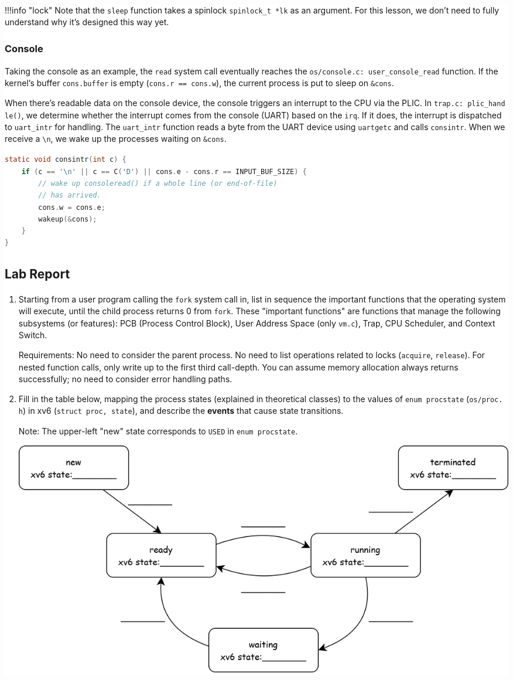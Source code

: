 !!!info "lock"
    Note that the `sleep` function takes a spinlock `spinlock_t *lk` as an argument. For this lesson, we don’t need to fully understand why it’s designed this way yet.

### Console

Taking the console as an example, the `read` system call eventually reaches the `os/console.c: user_console_read` function. If the kernel’s buffer `cons.buffer` is empty (`cons.r == cons.w`), the current process is put to sleep on `&cons`.

When there’s readable data on the console device, the console triggers an interrupt to the CPU via the PLIC. In `trap.c: plic_handle()`, we determine whether the interrupt comes from the console (UART) based on the `irq`. If it does, the interrupt is dispatched to `uart_intr` for handling. The `uart_intr` function reads a byte from the UART device using `uartgetc` and calls `consintr`. When we receive a `\n`, we wake up the processes waiting on `&cons`.

```c
static void consintr(int c) {
    if (c == '\n' || c == C('D') || cons.e - cons.r == INPUT_BUF_SIZE) {
        // wake up consoleread() if a whole line (or end-of-file)
        // has arrived.
        cons.w = cons.e;
        wakeup(&cons);
    }
}
```

## Lab Report

1. Starting from a user program calling the `fork` system call in, list in sequence the important functions that the operating system will execute, until the child process returns 0 from `fork`. These "important functions" are functions that manage the following subsystems (or features): PCB (Process Control Block), User Address Space (only `vm.c`), Trap, CPU Scheduler, and Context Switch.

   Requirements: No need to consider the parent process. No need to list operations related to locks (`acquire`, `release`). For nested function calls, only write up to the first third call-depth. You can assume memory allocation always returns successfully; no need to consider error handling paths.


2. Fill in the table below, mapping the process states (explained in theoretical classes) to the values of `enum procstate` (`os/proc.h`) in xv6 (`struct proc, state`), and describe the **events** that cause state transitions. 

    Note: The upper-left "new" state corresponds to `USED` in `enum procstate`.

    ![alt text](../assets/xv6lab-userprocess/userprocess-states.png)
